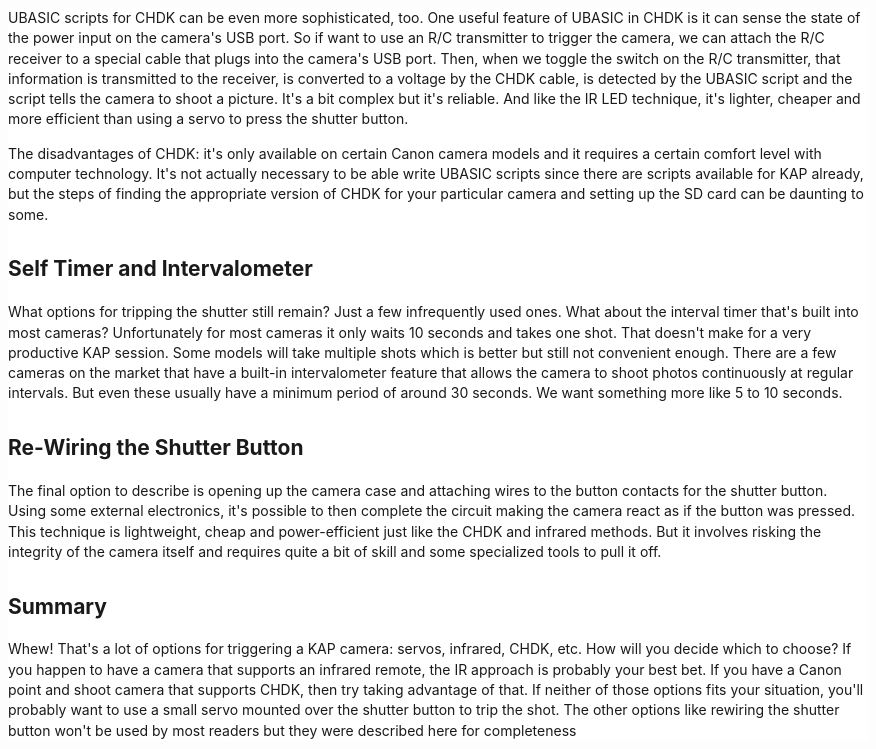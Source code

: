 
UBASIC scripts for CHDK can be even more sophisticated, too.  One
useful feature of UBASIC in CHDK is it can sense the state of the
power input on the camera's USB port.  So if want to use an R/C
transmitter to trigger the camera, we can attach the R/C receiver to a
special cable that plugs into the camera's USB port.  Then, when we
toggle the switch on the R/C transmitter, that information is
transmitted to the receiver, is converted to a voltage by the CHDK
cable, is detected by the UBASIC script and the script tells the
camera to shoot a picture.  It's a bit complex but it's reliable.  And
like the IR LED technique, it's lighter, cheaper and more efficient
than using a servo to press the shutter button.


The disadvantages of CHDK: it's only available on certain Canon camera
models and it requires a certain comfort level with computer
technology.  It's not actually necessary to be able write UBASIC
scripts since there are scripts available for KAP already, but the
steps of finding the appropriate version of CHDK for your particular
camera and setting up the SD card can be daunting to some.


## Self Timer and Intervalometer

What options for tripping the shutter
still remain?  Just a few infrequently used ones.  What about the
interval timer that's built into most cameras?  Unfortunately for most
cameras it only waits 10 seconds and takes one shot.  That doesn't
make for a very productive KAP session.  Some models will take
multiple shots which is better but still not convenient enough.  There
are a few cameras on the market that have a built-in intervalometer
feature that allows the camera to shoot photos continuously at regular
intervals.  But even these usually have a minimum period of around 30
seconds.  We want something more like 5 to 10 seconds.


## Re-Wiring the Shutter Button

The final option to describe is opening up
the camera case and attaching wires to the button contacts for the
shutter button.  Using some external electronics, it's possible to
then complete the circuit making the camera react as if the button was
pressed.  This technique is lightweight, cheap and power-efficient
just like the CHDK and infrared methods.  But it involves risking the
integrity of the camera itself and requires quite a bit of skill and
some specialized tools to pull it off.


## Summary

Whew!  That's a lot of options for triggering a KAP camera:
servos, infrared, CHDK, etc.  How will you decide which to choose?  If
you happen to have a camera that supports an infrared remote, the IR
approach is probably your best bet.  If you have a Canon point and
shoot camera that supports CHDK, then try taking advantage of that.
If neither of those options fits your situation, you'll probably want
to use a small servo mounted over the shutter button to trip the shot.
The other options like rewiring the shutter button won't be used by
most readers but they were described here for completeness
